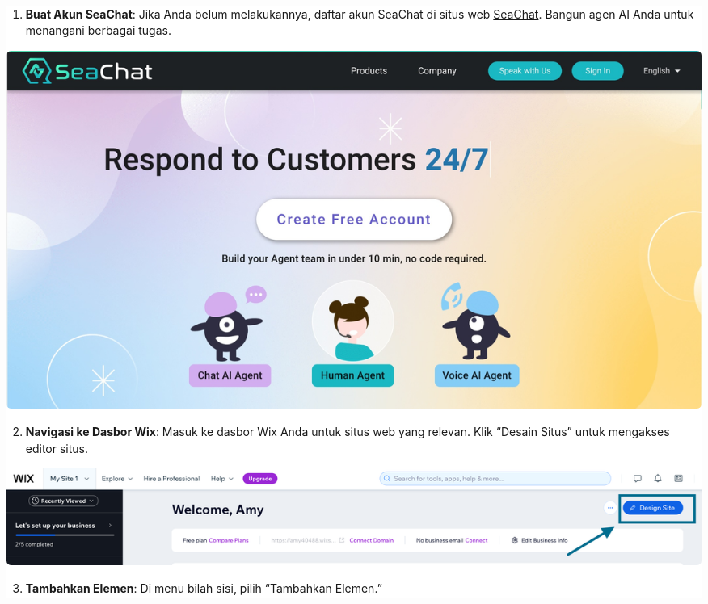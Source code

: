 1. **Buat Akun SeaChat**: Jika Anda belum melakukannya, daftar akun SeaChat di situs web [SeaChat](https://chat.seasalt.ai/?utm_source=blog). Bangun agen AI Anda untuk menangani berbagai tugas.

<center>
<img width="100%" style="border-radius: 0.4rem" src="/images/blog/89-whatsapp-chatbot-wix-customer-service/1-sign-up-seachat-account-for-free.jpeg" alt="Daftar SeaChat">
</center>

2. **Navigasi ke Dasbor Wix**: Masuk ke dasbor Wix Anda untuk situs web yang relevan. Klik “Desain Situs” untuk mengakses editor situs.

<center>
<img width="100%" style="border-radius: 0.4rem" src="/images/blog/89-whatsapp-chatbot-wix-customer-service/wix-seachat-integration-step1.png" alt="Buka dasbor Wix Anda dan klik Desain Situs dari menu kanan atas.">
</center>

3. **Tambahkan Elemen**: Di menu bilah sisi, pilih “Tambahkan Elemen.”

<center>
